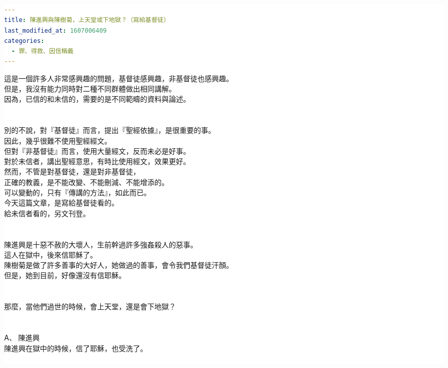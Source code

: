 ```yaml
---
title: 陳進興與陳樹菊，上天堂或下地獄？（寫給基督徒）
last_modified_at: 1607006409
categories:
  - 罪、得救、因信稱義
---
```


<div>這是一個許多人非常感興趣的問題，基督徒感興趣，非基督徒也感興趣。</div>

<div>但是，我沒有能力同時對二種不同群體做出相同講解。</div>

<div>因為，已信的和未信的，需要的是不同範疇的資料與論述。</div>

<div>&nbsp;</div>

<div>&nbsp;</div>

<div>別的不說，對『基督徒』而言，提出『聖經依據』，是很重要的事。</div>

<div>因此，幾乎很難不使用聖經經文。</div>

<div>但對『非基督徒』而言，使用大量經文，反而未必是好事。</div>

<div>對於未信者，講出聖經意思，有時比使用經文，效果更好。</div>

<div>然而，不管是對基督徒，還是對非基督徒，</div>

<div>正確的教義，是不能改變、不能刪減、不能增添的。</div>

<div>可以變動的，只有『傳講的方法』，如此而已。</div>

<div>今天這篇文章，是寫給基督徒看的。</div>

<div>給未信者看的，另文刊登。</div>

<div>&nbsp;</div>

<div>&nbsp;</div>

<div>陳進興是十惡不赦的大壞人，生前幹過許多強姦殺人的惡事。</div>

<div>這人在獄中，後來信耶穌了。</div>

<div>陳樹菊是做了許多善事的大好人，她做過的善事，會令我們基督徒汗顏。</div>

<div>但是，她到目前，好像還沒有信耶穌。</div>

<div>&nbsp;</div>

<div>&nbsp;</div>

<div>那麼，當他們過世的時候，會上天堂，還是會下地獄？</div>

<div>&nbsp;</div>

<div>&nbsp;</div>

<div>A、<span style="white-space:pre"> </span>陳進興</div>

<div>陳進興在獄中的時候，信了耶穌，也受洗了。</div>

<div>&nbsp;</div>

